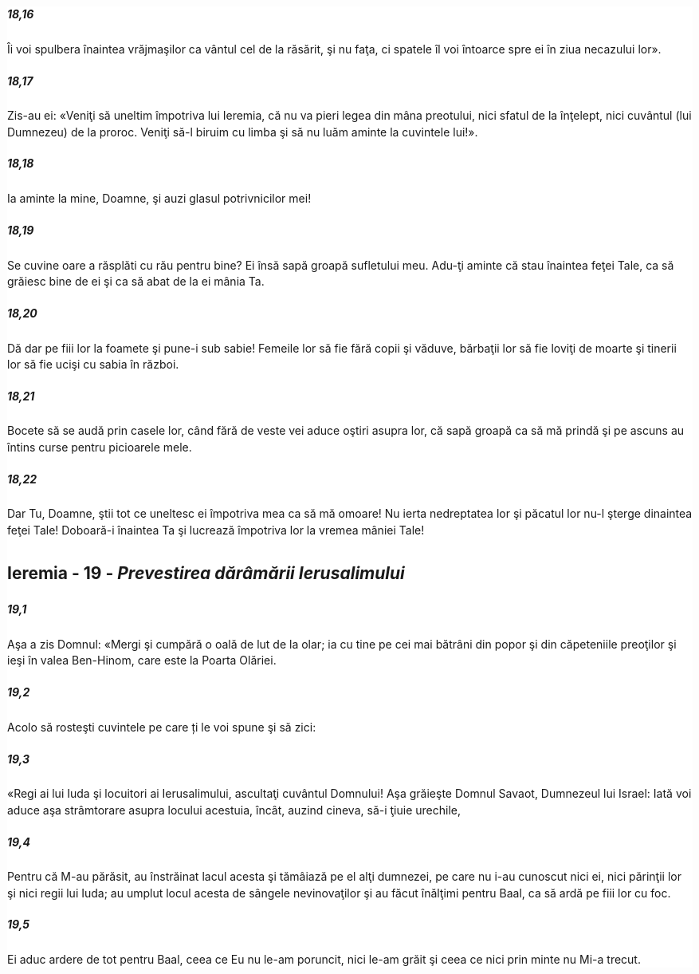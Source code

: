 ##### 18,16
Îi voi spulbera înaintea vrăjmaşilor ca vântul cel de la răsărit, şi nu faţa, ci spatele îl voi întoarce spre ei în ziua necazului lor».

##### 18,17
Zis-au ei: «Veniţi să uneltim împotriva lui Ieremia, că nu va pieri legea din mâna preotului, nici sfatul de la înţelept, nici cuvântul (lui Dumnezeu) de la proroc. Veniţi să-l biruim cu limba şi să nu luăm aminte la cuvintele lui!».

##### 18,18
Ia aminte la mine, Doamne, şi auzi glasul potrivnicilor mei!

##### 18,19
Se cuvine oare a răsplăti cu rău pentru bine? Ei însă sapă groapă sufletului meu. Adu-ţi aminte că stau înaintea feţei Tale, ca să grăiesc bine de ei şi ca să abat de la ei mânia Ta.

##### 18,20
Dă dar pe fiii lor la foamete şi pune-i sub sabie! Femeile lor să fie fără copii şi văduve, bărbaţii lor să fie loviţi de moarte şi tinerii lor să fie ucişi cu sabia în război.

##### 18,21
Bocete să se audă prin casele lor, când fără de veste vei aduce oştiri asupra lor, că sapă groapă ca să mă prindă şi pe ascuns au întins curse pentru picioarele mele.

##### 18,22
Dar Tu, Doamne, ştii tot ce uneltesc ei împotriva mea ca să mă omoare! Nu ierta nedreptatea lor şi păcatul lor nu-l şterge dinaintea feţei Tale! Doboară-i înaintea Ta şi lucrează împotriva lor la vremea mâniei Tale!


## Ieremia - 19 - *Prevestirea dărâmării Ierusalimului*

##### 19,1
Aşa a zis Domnul: «Mergi şi cumpără o oală de lut de la olar; ia cu tine pe cei mai bătrâni din popor şi din căpeteniile preoţilor şi ieşi în valea Ben-Hinom, care este la Poarta Olăriei.

##### 19,2
Acolo să rosteşti cuvintele pe care ți le voi spune şi să zici:

##### 19,3
«Regi ai lui Iuda şi locuitori ai Ierusalimului, ascultaţi cuvântul Domnului! Aşa grăieşte Domnul Savaot, Dumnezeul lui Israel: Iată voi aduce aşa strâmtorare asupra locului acestuia, încât, auzind cineva, să-i ţiuie urechile,

##### 19,4
Pentru că M-au părăsit, au înstrăinat lacul acesta şi tămâiază pe el alţi dumnezei, pe care nu i-au cunoscut nici ei, nici părinţii lor şi nici regii lui Iuda; au umplut locul acesta de sângele nevinovaţilor şi au făcut înălţimi pentru Baal, ca să ardă pe fiii lor cu foc.

##### 19,5
Ei aduc ardere de tot pentru Baal, ceea ce Eu nu le-am poruncit, nici le-am grăit şi ceea ce nici prin minte nu Mi-a trecut.
